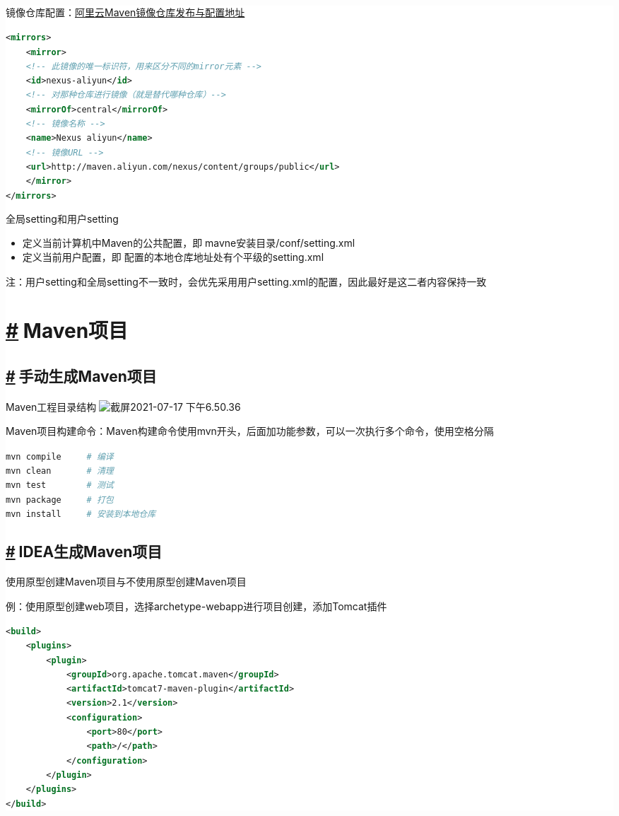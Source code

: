 镜像仓库配置：[阿里云Maven镜像仓库发布与配置地址](https://developer.aliyun.com/mvn/guide)

```xml
<mirrors>
    <mirror>
    <!-- 此镜像的唯一标识符，用来区分不同的mirror元素 -->
	<id>nexus-aliyun</id>
    <!-- 对那种仓库进行镜像（就是替代哪种仓库）-->
	<mirrorOf>central</mirrorOf>
    <!-- 镜像名称 -->
	<name>Nexus aliyun</name>
    <!-- 镜像URL -->
	<url>http://maven.aliyun.com/nexus/content/groups/public</url>
    </mirror> 
</mirrors>
```



全局setting和用户setting

- 定义当前计算机中Maven的公共配置，即 mavne安装目录/conf/setting.xml
- 定义当前用户配置，即 配置的本地仓库地址处有个平级的setting.xml

注：用户setting和全局setting不一致时，会优先采用用户setting.xml的配置，因此最好是这二者内容保持一致



# [#](#Maven项目) Maven项目

## [#](#手动生成Maven项目) 手动生成Maven项目

Maven工程目录结构
<img src="https://img2023.cnblogs.com/blog/2421736/202406/2421736-20240621205946120-1581359391.png" alt="截屏2021-07-17 下午6.50.36"  />



Maven项目构建命令：Maven构建命令使用mvn开头，后面加功能参数，可以一次执行多个命令，使用空格分隔

```bash
mvn compile 	# 编译
mvn clean	 	# 清理
mvn test 		# 测试
mvn package		# 打包
mvn install 	# 安装到本地仓库
```

## [#](#IDEA生成Maven项目) IDEA生成Maven项目

使用原型创建Maven项目与不使用原型创建Maven项目

例：使用原型创建web项目，选择archetype-webapp进行项目创建，添加Tomcat插件

```xml
<build> 
    <plugins>
        <plugin> 
            <groupId>org.apache.tomcat.maven</groupId> 
            <artifactId>tomcat7-maven-plugin</artifactId> 				
            <version>2.1</version>
            <configuration>
                <port>80</port>
                <path>/</path> 
            </configuration>
        </plugin> 
    </plugins>
</build>
```
